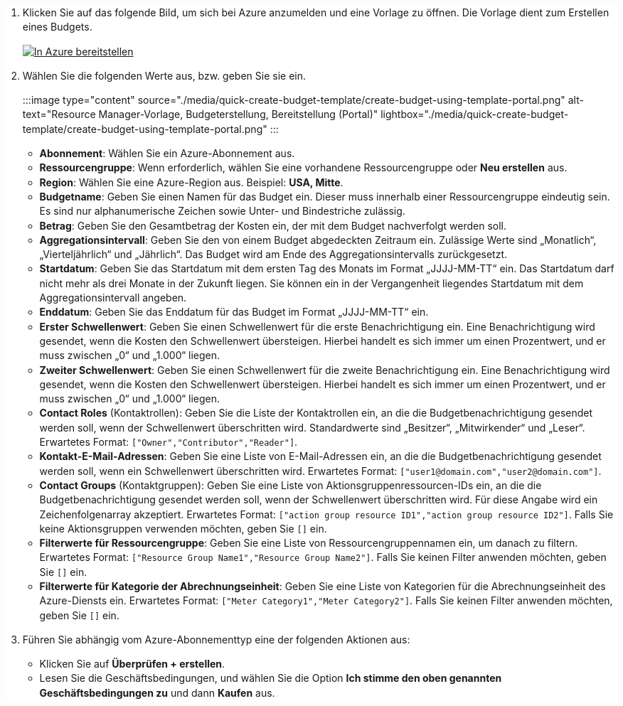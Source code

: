 1. Klicken Sie auf das folgende Bild, um sich bei Azure anzumelden und eine Vorlage zu öffnen. Die Vorlage dient zum Erstellen eines Budgets.

   [![In Azure bereitstellen](../../media/template-deployments/deploy-to-azure.svg)](https://portal.azure.com/#create/Microsoft.Template/uri/https%3A%2F%2Fraw.githubusercontent.com%2FAzure%2Fazure-quickstart-templates%2Fmaster%2Fquickstarts%2Fmicrosoft.consumption%2Fcreate-budget%2Fazuredeploy.json)

2. Wählen Sie die folgenden Werte aus, bzw. geben Sie sie ein.

   :::image type="content" source="./media/quick-create-budget-template/create-budget-using-template-portal.png" alt-text="Resource Manager-Vorlage, Budgeterstellung, Bereitstellung (Portal)" lightbox="./media/quick-create-budget-template/create-budget-using-template-portal.png" :::
   
    * **Abonnement**: Wählen Sie ein Azure-Abonnement aus.
    * **Ressourcengruppe**: Wenn erforderlich, wählen Sie eine vorhandene Ressourcengruppe oder **Neu erstellen** aus.
    * **Region**: Wählen Sie eine Azure-Region aus. Beispiel: **USA, Mitte**.
    * **Budgetname**: Geben Sie einen Namen für das Budget ein. Dieser muss innerhalb einer Ressourcengruppe eindeutig sein. Es sind nur alphanumerische Zeichen sowie Unter- und Bindestriche zulässig.
    * **Betrag**: Geben Sie den Gesamtbetrag der Kosten ein, der mit dem Budget nachverfolgt werden soll.
    * **Aggregationsintervall**: Geben Sie den von einem Budget abgedeckten Zeitraum ein. Zulässige Werte sind „Monatlich“, „Vierteljährlich“ und „Jährlich“. Das Budget wird am Ende des Aggregationsintervalls zurückgesetzt.
    * **Startdatum**: Geben Sie das Startdatum mit dem ersten Tag des Monats im Format „JJJJ-MM-TT“ ein. Das Startdatum darf nicht mehr als drei Monate in der Zukunft liegen. Sie können ein in der Vergangenheit liegendes Startdatum mit dem Aggregationsintervall angeben.
    * **Enddatum**: Geben Sie das Enddatum für das Budget im Format „JJJJ-MM-TT“ ein. 
    * **Erster Schwellenwert**: Geben Sie einen Schwellenwert für die erste Benachrichtigung ein. Eine Benachrichtigung wird gesendet, wenn die Kosten den Schwellenwert übersteigen. Hierbei handelt es sich immer um einen Prozentwert, und er muss zwischen „0“ und „1.000“ liegen.
    * **Zweiter Schwellenwert**: Geben Sie einen Schwellenwert für die zweite Benachrichtigung ein. Eine Benachrichtigung wird gesendet, wenn die Kosten den Schwellenwert übersteigen. Hierbei handelt es sich immer um einen Prozentwert, und er muss zwischen „0“ und „1.000“ liegen.
    * **Contact Roles** (Kontaktrollen): Geben Sie die Liste der Kontaktrollen ein, an die die Budgetbenachrichtigung gesendet werden soll, wenn der Schwellenwert überschritten wird. Standardwerte sind „Besitzer“, „Mitwirkender“ und „Leser“. Erwartetes Format: `["Owner","Contributor","Reader"]`.
    * **Kontakt-E-Mail-Adressen**: Geben Sie eine Liste von E-Mail-Adressen ein, an die die Budgetbenachrichtigung gesendet werden soll, wenn ein Schwellenwert überschritten wird. Erwartetes Format: `["user1@domain.com","user2@domain.com"]`.
    * **Contact Groups** (Kontaktgruppen): Geben Sie eine Liste von Aktionsgruppenressourcen-IDs ein, an die die Budgetbenachrichtigung gesendet werden soll, wenn der Schwellenwert überschritten wird. Für diese Angabe wird ein Zeichenfolgenarray akzeptiert. Erwartetes Format: `["action group resource ID1","action group resource ID2"]`. Falls Sie keine Aktionsgruppen verwenden möchten, geben Sie `[]` ein.
    * **Filterwerte für Ressourcengruppe**: Geben Sie eine Liste von Ressourcengruppennamen ein, um danach zu filtern. Erwartetes Format: `["Resource Group Name1","Resource Group Name2"]`. Falls Sie keinen Filter anwenden möchten, geben Sie `[]` ein. 
    * **Filterwerte für Kategorie der Abrechnungseinheit**: Geben Sie eine Liste von Kategorien für die Abrechnungseinheit des Azure-Diensts ein. Erwartetes Format: `["Meter Category1","Meter Category2"]`. Falls Sie keinen Filter anwenden möchten, geben Sie `[]` ein.
   
3. Führen Sie abhängig vom Azure-Abonnementtyp eine der folgenden Aktionen aus:
   - Klicken Sie auf **Überprüfen + erstellen**.
   - Lesen Sie die Geschäftsbedingungen, und wählen Sie die Option **Ich stimme den oben genannten Geschäftsbedingungen zu** und dann **Kaufen** aus.
